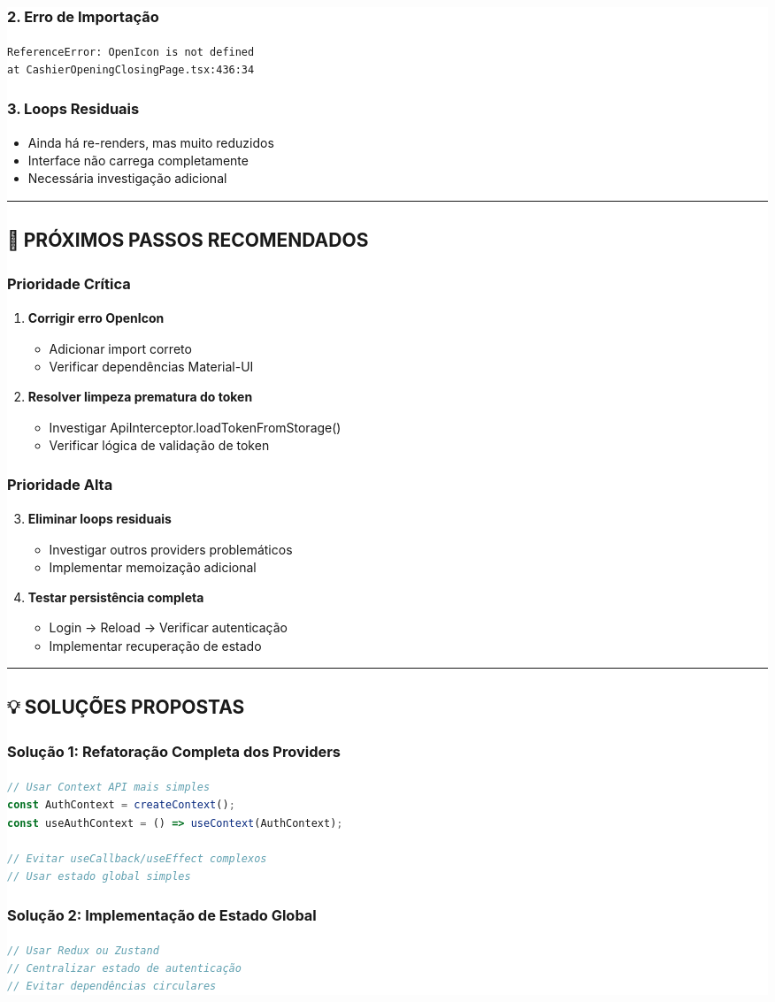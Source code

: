 ### **2. Erro de Importação**
```
ReferenceError: OpenIcon is not defined
at CashierOpeningClosingPage.tsx:436:34
```

### **3. Loops Residuais**
- Ainda há re-renders, mas muito reduzidos
- Interface não carrega completamente
- Necessária investigação adicional

---

## 🎯 **PRÓXIMOS PASSOS RECOMENDADOS**

### **Prioridade Crítica**
1. **Corrigir erro OpenIcon**
   - Adicionar import correto
   - Verificar dependências Material-UI

2. **Resolver limpeza prematura do token**
   - Investigar ApiInterceptor.loadTokenFromStorage()
   - Verificar lógica de validação de token

### **Prioridade Alta**
3. **Eliminar loops residuais**
   - Investigar outros providers problemáticos
   - Implementar memoização adicional

4. **Testar persistência completa**
   - Login → Reload → Verificar autenticação
   - Implementar recuperação de estado

---

## 💡 **SOLUÇÕES PROPOSTAS**

### **Solução 1: Refatoração Completa dos Providers**
```typescript
// Usar Context API mais simples
const AuthContext = createContext();
const useAuthContext = () => useContext(AuthContext);

// Evitar useCallback/useEffect complexos
// Usar estado global simples
```

### **Solução 2: Implementação de Estado Global**
```typescript
// Usar Redux ou Zustand
// Centralizar estado de autenticação
// Evitar dependências circulares
```
